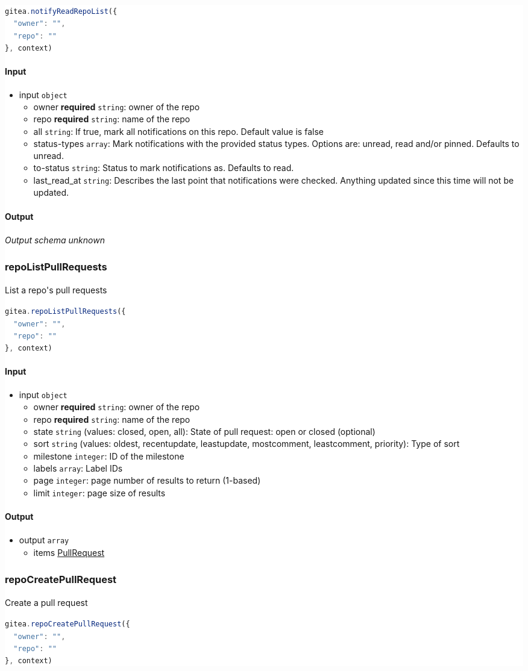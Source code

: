 
```js
gitea.notifyReadRepoList({
  "owner": "",
  "repo": ""
}, context)
```

#### Input
* input `object`
  * owner **required** `string`: owner of the repo
  * repo **required** `string`: name of the repo
  * all `string`: If true, mark all notifications on this repo. Default value is false
  * status-types `array`: Mark notifications with the provided status types. Options are: unread, read and/or pinned. Defaults to unread.
  * to-status `string`: Status to mark notifications as. Defaults to read.
  * last_read_at `string`: Describes the last point that notifications were checked. Anything updated since this time will not be updated.

#### Output
*Output schema unknown*

### repoListPullRequests
List a repo's pull requests


```js
gitea.repoListPullRequests({
  "owner": "",
  "repo": ""
}, context)
```

#### Input
* input `object`
  * owner **required** `string`: owner of the repo
  * repo **required** `string`: name of the repo
  * state `string` (values: closed, open, all): State of pull request: open or closed (optional)
  * sort `string` (values: oldest, recentupdate, leastupdate, mostcomment, leastcomment, priority): Type of sort
  * milestone `integer`: ID of the milestone
  * labels `array`: Label IDs
  * page `integer`: page number of results to return (1-based)
  * limit `integer`: page size of results

#### Output
* output `array`
  * items [PullRequest](#pullrequest)

### repoCreatePullRequest
Create a pull request


```js
gitea.repoCreatePullRequest({
  "owner": "",
  "repo": ""
}, context)
```
